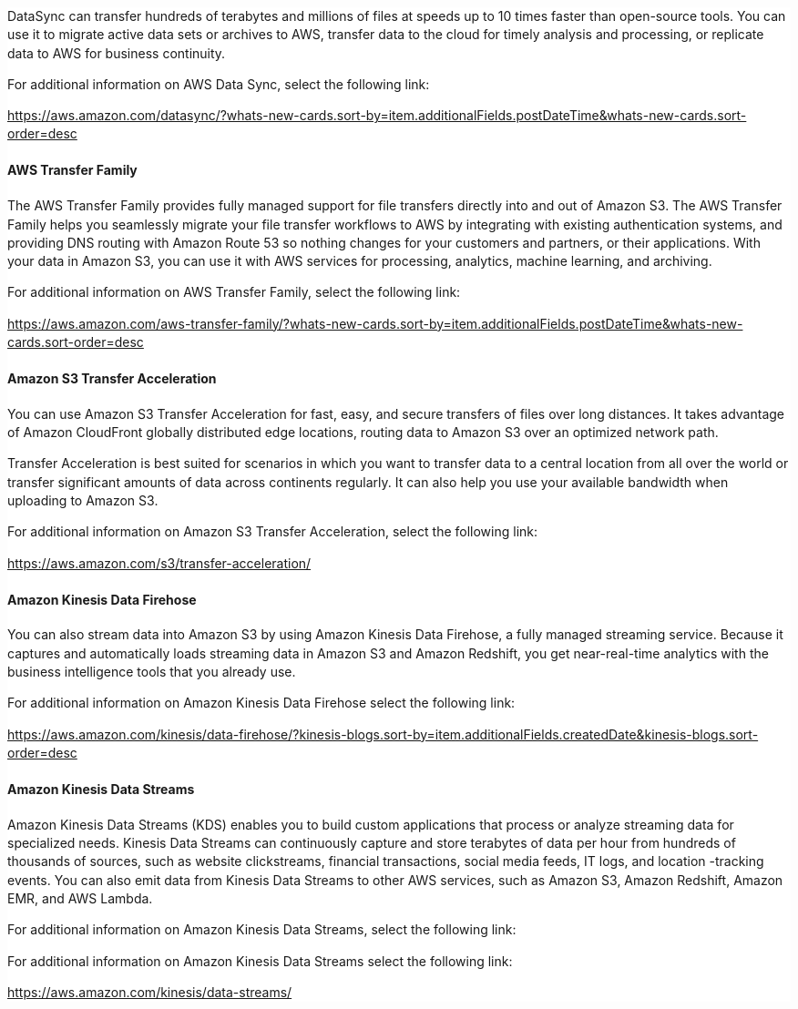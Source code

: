 DataSync can transfer hundreds of terabytes and millions of files at speeds up to 10 times faster than open-source tools. You can use it to migrate active data sets or archives to AWS, transfer data to the cloud for timely analysis and processing, or replicate data to AWS for business continuity. 

For additional information on AWS Data Sync, select the following link:

https://aws.amazon.com/datasync/?whats-new-cards.sort-by=item.additionalFields.postDateTime&whats-new-cards.sort-order=desc

#### AWS Transfer Family
The AWS Transfer Family provides fully managed support for file transfers directly into and out of Amazon S3. The AWS Transfer Family helps you seamlessly migrate your file transfer workflows to AWS by integrating with existing authentication systems, and providing DNS routing with Amazon Route 53 so nothing changes for your customers and partners, or their applications. With your data in Amazon S3, you can use it with AWS services for processing, analytics, machine learning, and archiving. 

For additional information on AWS Transfer Family, select the following link:

https://aws.amazon.com/aws-transfer-family/?whats-new-cards.sort-by=item.additionalFields.postDateTime&whats-new-cards.sort-order=desc 

#### Amazon S3 Transfer Acceleration
You can use Amazon S3 Transfer Acceleration for fast, easy, and secure transfers of files over long distances. It takes advantage of Amazon CloudFront globally distributed edge locations, routing data to Amazon S3 over an optimized network path.

Transfer Acceleration is best suited for scenarios in which you want to transfer data to a central location from all over the world or transfer significant amounts of data across continents regularly. It can also help you use your available bandwidth when uploading to Amazon S3.

For additional information on Amazon S3 Transfer Acceleration, select the following link:

https://aws.amazon.com/s3/transfer-acceleration/

#### Amazon Kinesis Data Firehose
You can also stream data into Amazon S3 by using Amazon Kinesis Data Firehose, a fully managed streaming service. Because it captures and automatically loads streaming data in Amazon S3 and Amazon Redshift, you get near-real-time analytics with the business intelligence tools that you already use.

For additional information on Amazon Kinesis Data Firehose select the following link:

https://aws.amazon.com/kinesis/data-firehose/?kinesis-blogs.sort-by=item.additionalFields.createdDate&kinesis-blogs.sort-order=desc

#### Amazon Kinesis Data Streams
Amazon Kinesis Data Streams (KDS) enables you to build custom applications that process or analyze streaming data for specialized needs. Kinesis Data Streams can continuously capture and store terabytes of data per hour from hundreds of thousands of sources, such as website clickstreams, financial transactions, social media feeds, IT logs, and location -tracking events. You can also emit data from Kinesis Data Streams to other AWS services, such as Amazon S3, Amazon Redshift, Amazon EMR, and AWS Lambda.

For additional information on Amazon Kinesis Data Streams, select the following link:

For additional information on Amazon Kinesis Data Streams select the following link:

https://aws.amazon.com/kinesis/data-streams/
